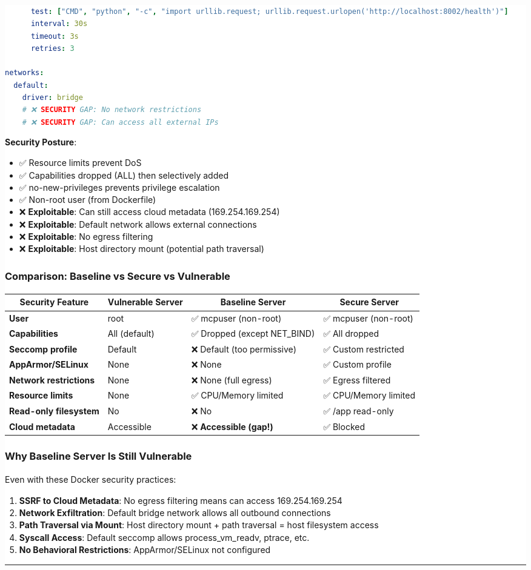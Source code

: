 ```yaml
      test: ["CMD", "python", "-c", "import urllib.request; urllib.request.urlopen('http://localhost:8002/health')"]
      interval: 30s
      timeout: 3s
      retries: 3

networks:
  default:
    driver: bridge
    # ❌ SECURITY GAP: No network restrictions
    # ❌ SECURITY GAP: Can access all external IPs
```

**Security Posture**:
- ✅ Resource limits prevent DoS
- ✅ Capabilities dropped (ALL) then selectively added
- ✅ no-new-privileges prevents privilege escalation
- ✅ Non-root user (from Dockerfile)
- ❌ **Exploitable**: Can still access cloud metadata (169.254.169.254)
- ❌ **Exploitable**: Default network allows external connections
- ❌ **Exploitable**: No egress filtering
- ❌ **Exploitable**: Host directory mount (potential path traversal)

### Comparison: Baseline vs Secure vs Vulnerable

| Security Feature | Vulnerable Server | **Baseline Server** | Secure Server |
|------------------|-------------------|---------------------|---------------|
| **User** | root | ✅ mcpuser (non-root) | ✅ mcpuser (non-root) |
| **Capabilities** | All (default) | ✅ Dropped (except NET_BIND) | ✅ All dropped |
| **Seccomp profile** | Default | ❌ Default (too permissive) | ✅ Custom restricted |
| **AppArmor/SELinux** | None | ❌ None | ✅ Custom profile |
| **Network restrictions** | None | ❌ None (full egress) | ✅ Egress filtered |
| **Resource limits** | None | ✅ CPU/Memory limited | ✅ CPU/Memory limited |
| **Read-only filesystem** | No | ❌ No | ✅ /app read-only |
| **Cloud metadata** | Accessible | ❌ **Accessible (gap!)** | ✅ Blocked |

### Why Baseline Server Is Still Vulnerable

Even with these Docker security practices:

1. **SSRF to Cloud Metadata**: No egress filtering means can access 169.254.169.254
2. **Network Exfiltration**: Default bridge network allows all outbound connections
3. **Path Traversal via Mount**: Host directory mount + path traversal = host filesystem access
4. **Syscall Access**: Default seccomp allows process_vm_readv, ptrace, etc.
5. **No Behavioral Restrictions**: AppArmor/SELinux not configured

---

